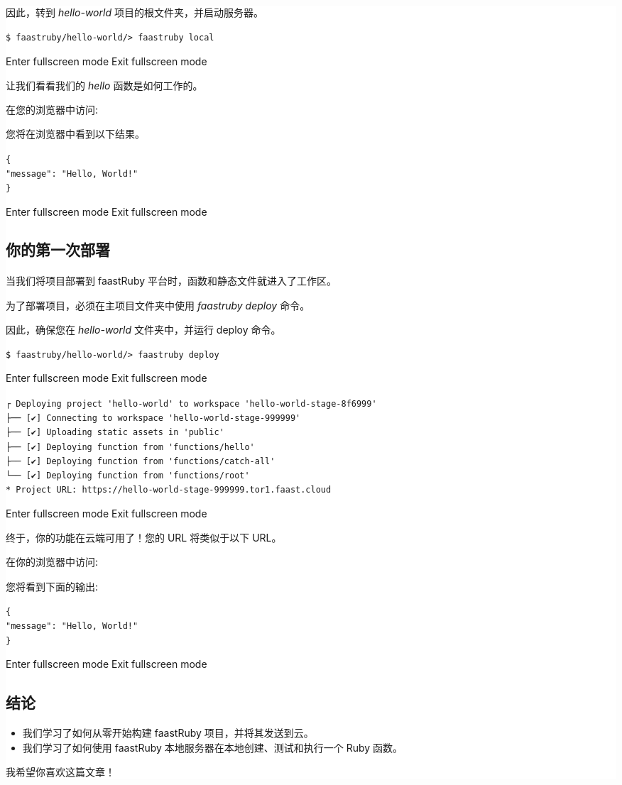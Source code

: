 因此，转到 *hello-world* 项目的根文件夹，并启动服务器。

```
$ faastruby/hello-world/> faastruby local 
```

Enter fullscreen mode Exit fullscreen mode

让我们看看我们的 *hello* 函数是如何工作的。

在您的浏览器中访问:

您将在浏览器中看到以下结果。

```
{
"message": "Hello, World!"
} 
```

Enter fullscreen mode Exit fullscreen mode

## 你的第一次部署

当我们将项目部署到 faastRuby 平台时，函数和静态文件就进入了工作区。

为了部署项目，必须在主项目文件夹中使用 *faastruby deploy* 命令。

因此，确保您在 *hello-world* 文件夹中，并运行 deploy 命令。

```
$ faastruby/hello-world/> faastruby deploy 
```

Enter fullscreen mode Exit fullscreen mode

```
┌ Deploying project 'hello-world' to workspace 'hello-world-stage-8f6999'
├── [✔] Connecting to workspace 'hello-world-stage-999999'
├── [✔] Uploading static assets in 'public'
├── [✔] Deploying function from 'functions/hello'
├── [✔] Deploying function from 'functions/catch-all'
└── [✔] Deploying function from 'functions/root'
* Project URL: https://hello-world-stage-999999.tor1.faast.cloud 
```

Enter fullscreen mode Exit fullscreen mode

终于，你的功能在云端可用了！您的 URL 将类似于以下 URL。

在你的浏览器中访问:

您将看到下面的输出:

```
{
"message": "Hello, World!"
} 
```

Enter fullscreen mode Exit fullscreen mode

## 结论

*   我们学习了如何从零开始构建 faastRuby 项目，并将其发送到云。
*   我们学习了如何使用 faastRuby 本地服务器在本地创建、测试和执行一个 Ruby 函数。

我希望你喜欢这篇文章！